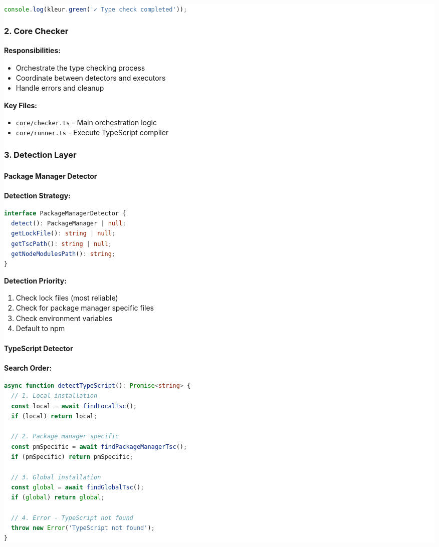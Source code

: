 ```typescript
console.log(kleur.green('✓ Type check completed'));
```

### 2. Core Checker

**Responsibilities:**

- Orchestrate the type checking process
- Coordinate between detectors and executors
- Handle errors and cleanup

**Key Files:**

- `core/checker.ts` - Main orchestration logic
- `core/runner.ts` - Execute TypeScript compiler

### 3. Detection Layer

#### Package Manager Detector

**Detection Strategy:**

```typescript
interface PackageManagerDetector {
  detect(): PackageManager | null;
  getLockFile(): string | null;
  getTscPath(): string | null;
  getNodeModulesPath(): string;
}
```

**Detection Priority:**

1. Check lock files (most reliable)
2. Check for package manager specific files
3. Check environment variables
4. Default to npm

#### TypeScript Detector

**Search Order:**

```typescript
async function detectTypeScript(): Promise<string> {
  // 1. Local installation
  const local = await findLocalTsc();
  if (local) return local;

  // 2. Package manager specific
  const pmSpecific = await findPackageManagerTsc();
  if (pmSpecific) return pmSpecific;

  // 3. Global installation
  const global = await findGlobalTsc();
  if (global) return global;

  // 4. Error - TypeScript not found
  throw new Error('TypeScript not found');
}
```
